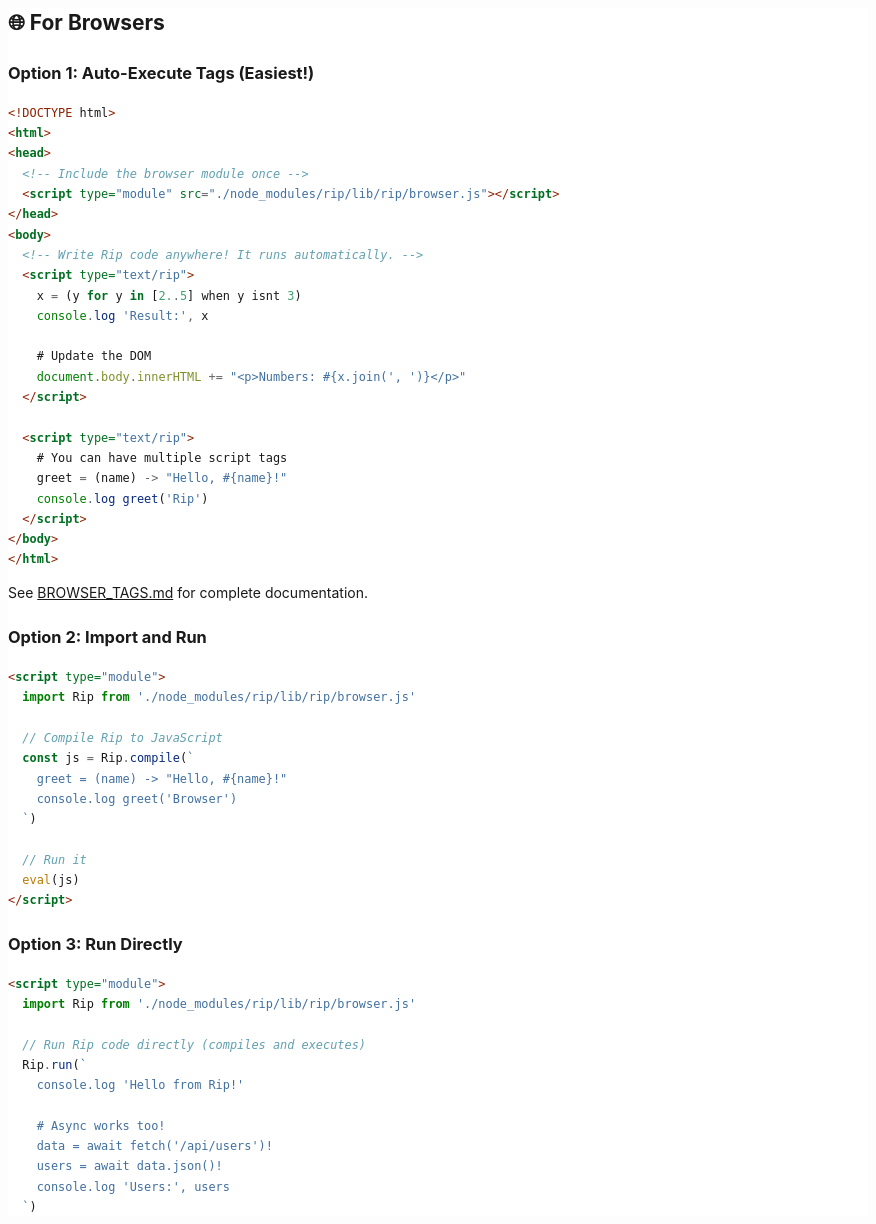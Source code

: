## 🌐 For Browsers

### Option 1: Auto-Execute Tags (Easiest!)

```html
<!DOCTYPE html>
<html>
<head>
  <!-- Include the browser module once -->
  <script type="module" src="./node_modules/rip/lib/rip/browser.js"></script>
</head>
<body>
  <!-- Write Rip code anywhere! It runs automatically. -->
  <script type="text/rip">
    x = (y for y in [2..5] when y isnt 3)
    console.log 'Result:', x

    # Update the DOM
    document.body.innerHTML += "<p>Numbers: #{x.join(', ')}</p>"
  </script>

  <script type="text/rip">
    # You can have multiple script tags
    greet = (name) -> "Hello, #{name}!"
    console.log greet('Rip')
  </script>
</body>
</html>
```

See [BROWSER_TAGS.md](./BROWSER_TAGS.md) for complete documentation.

### Option 2: Import and Run

```html
<script type="module">
  import Rip from './node_modules/rip/lib/rip/browser.js'

  // Compile Rip to JavaScript
  const js = Rip.compile(`
    greet = (name) -> "Hello, #{name}!"
    console.log greet('Browser')
  `)

  // Run it
  eval(js)
</script>
```

### Option 3: Run Directly

```html
<script type="module">
  import Rip from './node_modules/rip/lib/rip/browser.js'

  // Run Rip code directly (compiles and executes)
  Rip.run(`
    console.log 'Hello from Rip!'

    # Async works too!
    data = await fetch('/api/users')!
    users = await data.json()!
    console.log 'Users:', users
  `)
```
